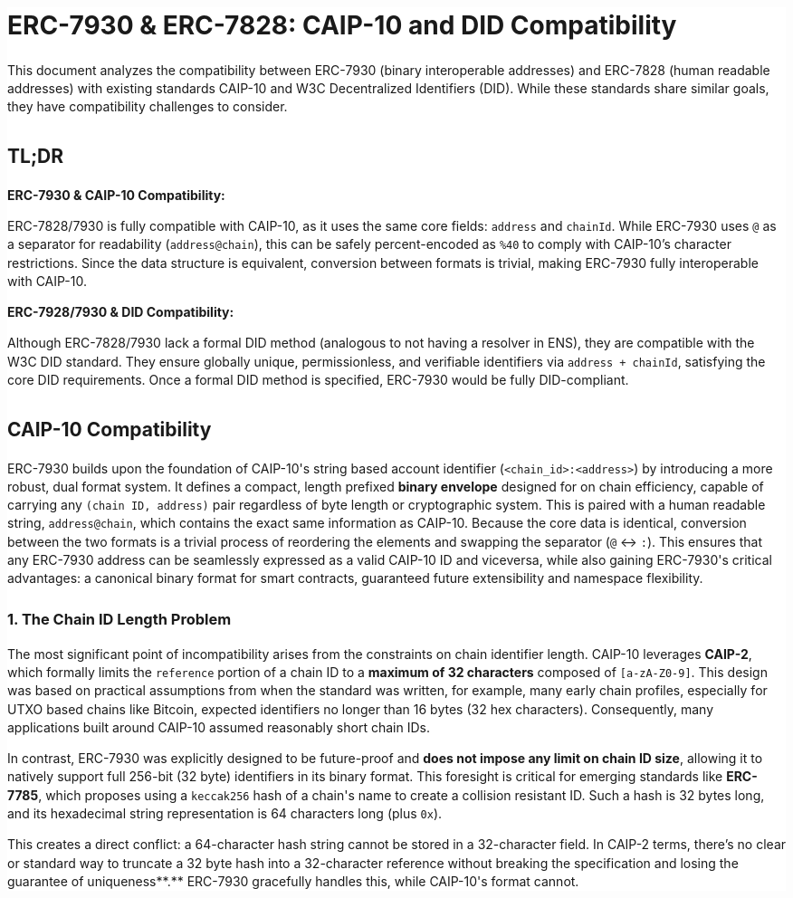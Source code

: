 # ERC-7930 & ERC-7828: CAIP-10 and DID Compatibility

This document analyzes the compatibility between ERC-7930 (binary interoperable addresses) and ERC-7828 (human readable addresses) with existing standards CAIP-10 and W3C Decentralized Identifiers (DID). While these standards share similar goals, they have compatibility challenges to consider.

## TL;DR

**ERC-7930 & CAIP-10 Compatibility:**

ERC-7828/7930 is fully compatible with CAIP-10, as it uses the same core fields: `address` and `chainId`. While ERC-7930 uses `@` as a separator for readability (`address@chain`), this can be safely percent-encoded as `%40` to comply with CAIP-10’s character restrictions. Since the data structure is equivalent, conversion between formats is trivial, making ERC-7930 fully interoperable with CAIP-10.

**ERC-7928/7930 & DID Compatibility:**

Although ERC-7828/7930 lack a formal DID method (analogous to not having a resolver in ENS), they are compatible with the W3C DID standard. They ensure globally unique, permissionless, and verifiable identifiers via `address + chainId`, satisfying the core DID requirements. Once a formal DID method is specified, ERC-7930 would be fully DID-compliant.

## CAIP-10 Compatibility

ERC-7930 builds upon the foundation of CAIP-10's string based account identifier (`<chain_id>:<address>`) by introducing a more robust, dual format system. It defines a compact, length prefixed **binary envelope** designed for on chain efficiency, capable of carrying any `(chain ID, address)` pair regardless of byte length or cryptographic system. This is paired with a human readable string, `address@chain`, which contains the exact same information as CAIP-10. Because the core data is identical, conversion between the two formats is a trivial process of reordering the elements and swapping the separator (`@` ↔ `:`). This ensures that any ERC-7930 address can be seamlessly expressed as a valid CAIP-10 ID and viceversa, while also gaining ERC-7930's critical advantages: a canonical binary format for smart contracts, guaranteed future extensibility and namespace flexibility.

### 1. The Chain ID Length Problem

The most significant point of incompatibility arises from the constraints on chain identifier length. CAIP-10 leverages **CAIP-2**, which formally limits the `reference` portion of a chain ID to a **maximum of 32 characters** composed of `[a-zA-Z0-9]`. This design was based on practical assumptions from when the standard was written, for example, many early chain profiles, especially for UTXO based chains like Bitcoin, expected identifiers no longer than 16 bytes (32 hex characters). Consequently, many applications built around CAIP-10 assumed reasonably short chain IDs.

In contrast, ERC-7930 was explicitly designed to be future-proof and **does not impose any limit on chain ID size**, allowing it to natively support full 256-bit (32 byte) identifiers in its binary format. This foresight is critical for emerging standards like **ERC-7785**, which proposes using a `keccak256` hash of a chain's name to create a collision resistant ID. Such a hash is 32 bytes long, and its hexadecimal string representation is 64 characters long (plus `0x`).

This creates a direct conflict: a 64-character hash string cannot be stored in a 32-character field. In CAIP-2 terms, there’s no clear or standard way to truncate a 32 byte hash into a 32-character reference without breaking the specification and losing the guarantee of uniqueness**.** ERC-7930 gracefully handles this, while CAIP-10's format cannot.
